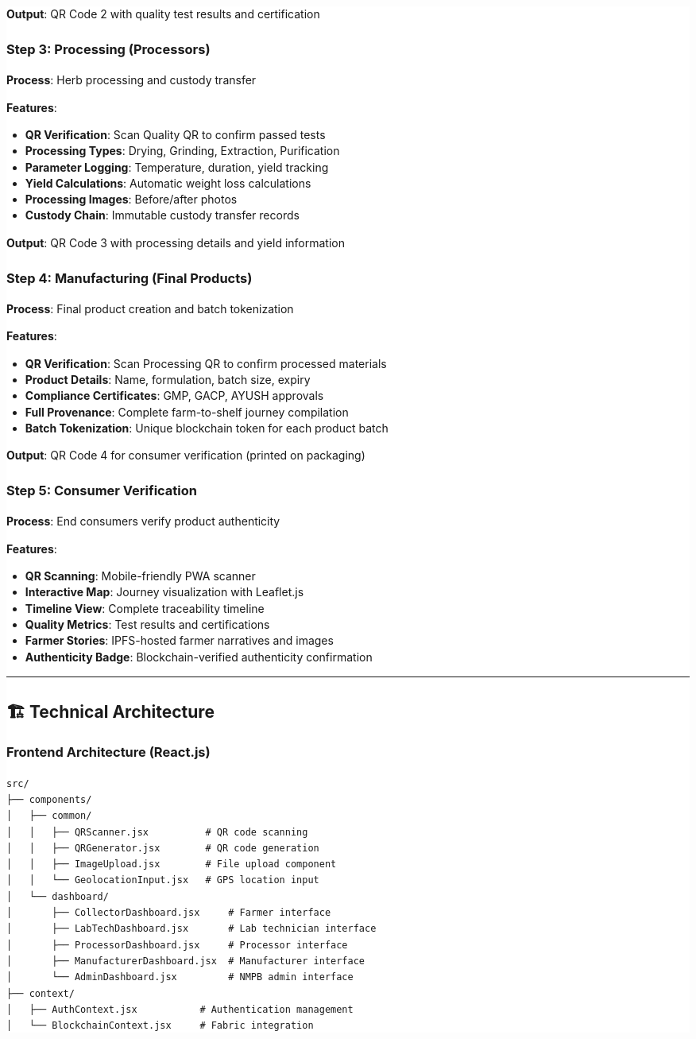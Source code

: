 ```java
```

**Output**: QR Code 2 with quality test results and certification

### Step 3: Processing (Processors)

**Process**: Herb processing and custody transfer

**Features**:
- **QR Verification**: Scan Quality QR to confirm passed tests
- **Processing Types**: Drying, Grinding, Extraction, Purification
- **Parameter Logging**: Temperature, duration, yield tracking
- **Yield Calculations**: Automatic weight loss calculations
- **Processing Images**: Before/after photos
- **Custody Chain**: Immutable custody transfer records

**Output**: QR Code 3 with processing details and yield information

### Step 4: Manufacturing (Final Products)

**Process**: Final product creation and batch tokenization

**Features**:
- **QR Verification**: Scan Processing QR to confirm processed materials
- **Product Details**: Name, formulation, batch size, expiry
- **Compliance Certificates**: GMP, GACP, AYUSH approvals
- **Full Provenance**: Complete farm-to-shelf journey compilation
- **Batch Tokenization**: Unique blockchain token for each product batch

**Output**: QR Code 4 for consumer verification (printed on packaging)

### Step 5: Consumer Verification

**Process**: End consumers verify product authenticity

**Features**:
- **QR Scanning**: Mobile-friendly PWA scanner
- **Interactive Map**: Journey visualization with Leaflet.js
- **Timeline View**: Complete traceability timeline
- **Quality Metrics**: Test results and certifications
- **Farmer Stories**: IPFS-hosted farmer narratives and images
- **Authenticity Badge**: Blockchain-verified authenticity confirmation

---

## 🏗️ Technical Architecture

### Frontend Architecture (React.js)

```
src/
├── components/
│   ├── common/
│   │   ├── QRScanner.jsx          # QR code scanning
│   │   ├── QRGenerator.jsx        # QR code generation
│   │   ├── ImageUpload.jsx        # File upload component
│   │   └── GeolocationInput.jsx   # GPS location input
│   └── dashboard/
│       ├── CollectorDashboard.jsx     # Farmer interface
│       ├── LabTechDashboard.jsx       # Lab technician interface
│       ├── ProcessorDashboard.jsx     # Processor interface
│       ├── ManufacturerDashboard.jsx  # Manufacturer interface
│       └── AdminDashboard.jsx         # NMPB admin interface
├── context/
│   ├── AuthContext.jsx           # Authentication management
│   └── BlockchainContext.jsx     # Fabric integration
```